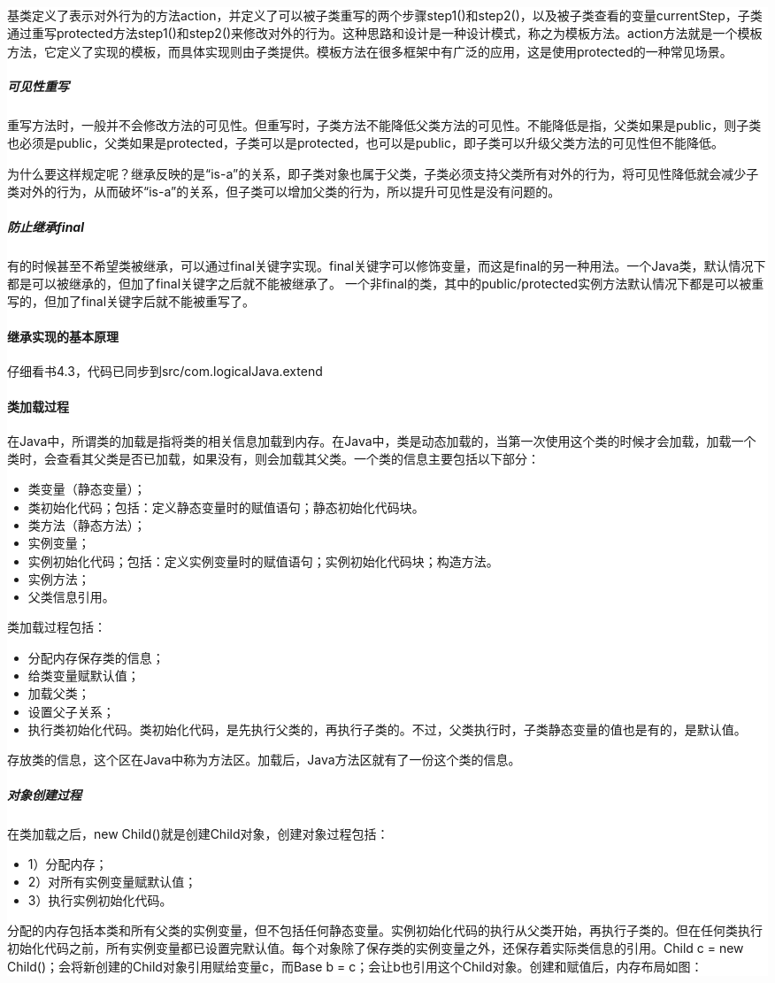基类定义了表示对外行为的方法action，并定义了可以被子类重写的两个步骤step1()和step2()，以及被子类查看的变量currentStep，子类通过重写protected方法step1()和step2()来修改对外的行为。这种思路和设计是一种设计模式，称之为模板方法。action方法就是一个模板方法，它定义了实现的模板，而具体实现则由子类提供。模板方法在很多框架中有广泛的应用，这是使用protected的一种常见场景。
##### 可见性重写
重写方法时，一般并不会修改方法的可见性。但重写时，子类方法不能降低父类方法的可见性。不能降低是指，父类如果是public，则子类也必须是public，父类如果是protected，子类可以是protected，也可以是public，即子类可以升级父类方法的可见性但不能降低。

为什么要这样规定呢？继承反映的是“is-a”的关系，即子类对象也属于父类，子类必须支持父类所有对外的行为，将可见性降低就会减少子类对外的行为，从而破坏“is-a”的关系，但子类可以增加父类的行为，所以提升可见性是没有问题的。

##### 防止继承final
有的时候甚至不希望类被继承，可以通过final关键字实现。final关键字可以修饰变量，而这是final的另一种用法。一个Java类，默认情况下都是可以被继承的，但加了final关键字之后就不能被继承了。
一个非final的类，其中的public/protected实例方法默认情况下都是可以被重写的，但加了final关键字后就不能被重写了。
#### 继承实现的基本原理
仔细看书4.3，代码已同步到src/com.logicalJava.extend
#### 类加载过程
在Java中，所谓类的加载是指将类的相关信息加载到内存。在Java中，类是动态加载的，当第一次使用这个类的时候才会加载，加载一个类时，会查看其父类是否已加载，如果没有，则会加载其父类。一个类的信息主要包括以下部分：
- 类变量（静态变量）；
- 类初始化代码；包括：定义静态变量时的赋值语句；静态初始化代码块。
- 类方法（静态方法）；
- 实例变量；
- 实例初始化代码；包括：定义实例变量时的赋值语句；实例初始化代码块；构造方法。
- 实例方法；
- 父类信息引用。 

类加载过程包括：
- 分配内存保存类的信息；
- 给类变量赋默认值；
- 加载父类； 
- 设置父子关系；
- 执行类初始化代码。类初始化代码，是先执行父类的，再执行子类的。不过，父类执行时，子类静态变量的值也是有的，是默认值。

存放类的信息，这个区在Java中称为方法区。加载后，Java方法区就有了一份这个类的信息。
##### 对象创建过程
在类加载之后，new Child()就是创建Child对象，创建对象过程包括：
- 1）分配内存；
- 2）对所有实例变量赋默认值；
- 3）执行实例初始化代码。
  

分配的内存包括本类和所有父类的实例变量，但不包括任何静态变量。实例初始化代码的执行从父类开始，再执行子类的。但在任何类执行初始化代码之前，所有实例变量都已设置完默认值。每个对象除了保存类的实例变量之外，还保存着实际类信息的引用。Child c = new Child()；会将新创建的Child对象引用赋给变量c，而Base b = c；会让b也引用这个Child对象。创建和赋值后，内存布局如图：